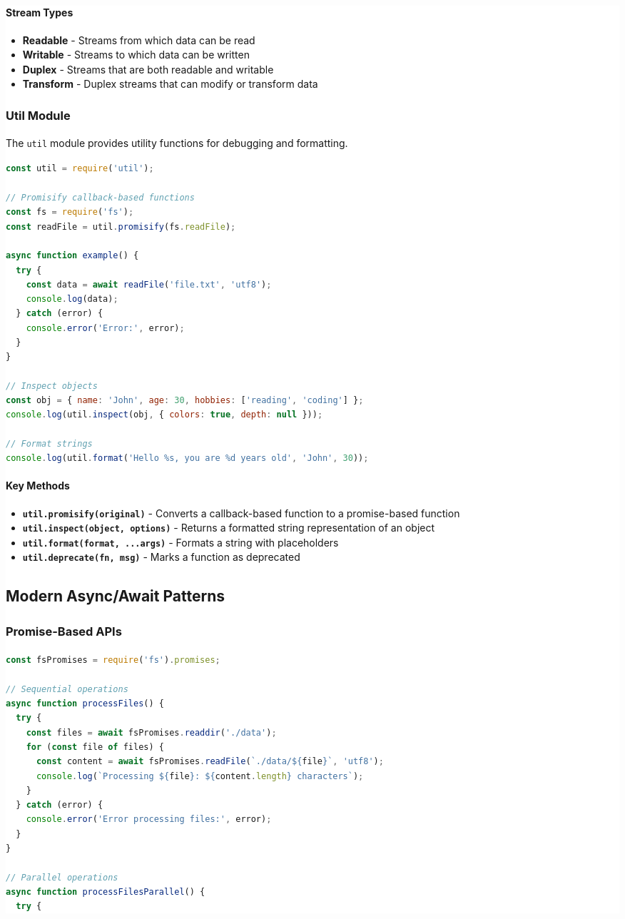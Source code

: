 #### Stream Types

- **Readable** - Streams from which data can be read
- **Writable** - Streams to which data can be written
- **Duplex** - Streams that are both readable and writable
- **Transform** - Duplex streams that can modify or transform data

### Util Module

The `util` module provides utility functions for debugging and formatting.

```javascript
const util = require('util');

// Promisify callback-based functions
const fs = require('fs');
const readFile = util.promisify(fs.readFile);

async function example() {
  try {
    const data = await readFile('file.txt', 'utf8');
    console.log(data);
  } catch (error) {
    console.error('Error:', error);
  }
}

// Inspect objects
const obj = { name: 'John', age: 30, hobbies: ['reading', 'coding'] };
console.log(util.inspect(obj, { colors: true, depth: null }));

// Format strings
console.log(util.format('Hello %s, you are %d years old', 'John', 30));
```

#### Key Methods

- **`util.promisify(original)`** - Converts a callback-based function to a promise-based function
- **`util.inspect(object, options)`** - Returns a formatted string representation of an object
- **`util.format(format, ...args)`** - Formats a string with placeholders
- **`util.deprecate(fn, msg)`** - Marks a function as deprecated

## Modern Async/Await Patterns

### Promise-Based APIs

```javascript
const fsPromises = require('fs').promises;

// Sequential operations
async function processFiles() {
  try {
    const files = await fsPromises.readdir('./data');
    for (const file of files) {
      const content = await fsPromises.readFile(`./data/${file}`, 'utf8');
      console.log(`Processing ${file}: ${content.length} characters`);
    }
  } catch (error) {
    console.error('Error processing files:', error);
  }
}

// Parallel operations
async function processFilesParallel() {
  try {
```